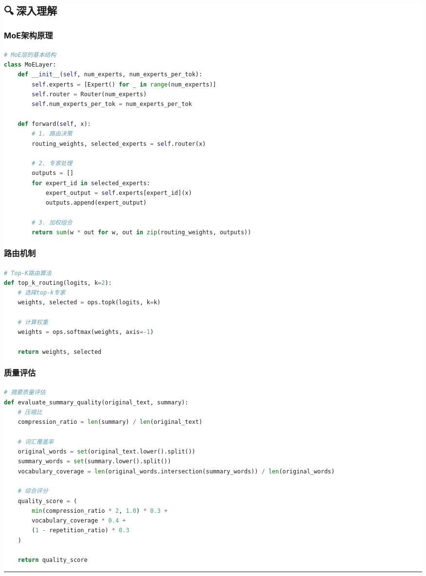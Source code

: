 ## 🔍 深入理解

### MoE架构原理

```python
# MoE层的基本结构
class MoELayer:
    def __init__(self, num_experts, num_experts_per_tok):
        self.experts = [Expert() for _ in range(num_experts)]
        self.router = Router(num_experts)
        self.num_experts_per_tok = num_experts_per_tok
    
    def forward(self, x):
        # 1. 路由决策
        routing_weights, selected_experts = self.router(x)
        
        # 2. 专家处理
        outputs = []
        for expert_id in selected_experts:
            expert_output = self.experts[expert_id](x)
            outputs.append(expert_output)
        
        # 3. 加权组合
        return sum(w * out for w, out in zip(routing_weights, outputs))
```

### 路由机制

```python
# Top-K路由算法
def top_k_routing(logits, k=2):
    # 选择top-k专家
    weights, selected = ops.topk(logits, k=k)
    
    # 计算权重
    weights = ops.softmax(weights, axis=-1)
    
    return weights, selected
```

### 质量评估

```python
# 摘要质量评估
def evaluate_summary_quality(original_text, summary):
    # 压缩比
    compression_ratio = len(summary) / len(original_text)
    
    # 词汇覆盖率
    original_words = set(original_text.lower().split())
    summary_words = set(summary.lower().split())
    vocabulary_coverage = len(original_words.intersection(summary_words)) / len(original_words)
    
    # 综合评分
    quality_score = (
        min(compression_ratio * 2, 1.0) * 0.3 +
        vocabulary_coverage * 0.4 +
        (1 - repetition_ratio) * 0.3
    )
    
    return quality_score
```

---